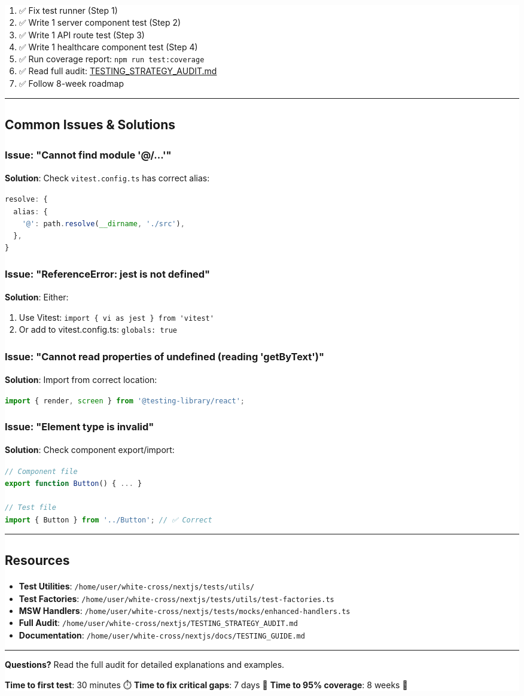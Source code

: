 1. ✅ Fix test runner (Step 1)
2. ✅ Write 1 server component test (Step 2)
3. ✅ Write 1 API route test (Step 3)
4. ✅ Write 1 healthcare component test (Step 4)
5. ✅ Run coverage report: `npm run test:coverage`
6. ✅ Read full audit: [TESTING_STRATEGY_AUDIT.md](./TESTING_STRATEGY_AUDIT.md)
7. ✅ Follow 8-week roadmap

---

## Common Issues & Solutions

### Issue: "Cannot find module '@/...'"

**Solution**: Check `vitest.config.ts` has correct alias:
```typescript
resolve: {
  alias: {
    '@': path.resolve(__dirname, './src'),
  },
}
```

### Issue: "ReferenceError: jest is not defined"

**Solution**: Either:
1. Use Vitest: `import { vi as jest } from 'vitest'`
2. Or add to vitest.config.ts: `globals: true`

### Issue: "Cannot read properties of undefined (reading 'getByText')"

**Solution**: Import from correct location:
```typescript
import { render, screen } from '@testing-library/react';
```

### Issue: "Element type is invalid"

**Solution**: Check component export/import:
```typescript
// Component file
export function Button() { ... }

// Test file
import { Button } from '../Button'; // ✅ Correct
```

---

## Resources

- **Test Utilities**: `/home/user/white-cross/nextjs/tests/utils/`
- **Test Factories**: `/home/user/white-cross/nextjs/tests/utils/test-factories.ts`
- **MSW Handlers**: `/home/user/white-cross/nextjs/tests/mocks/enhanced-handlers.ts`
- **Full Audit**: `/home/user/white-cross/nextjs/TESTING_STRATEGY_AUDIT.md`
- **Documentation**: `/home/user/white-cross/nextjs/docs/TESTING_GUIDE.md`

---

**Questions?** Read the full audit for detailed explanations and examples.

**Time to first test**: 30 minutes ⏱️
**Time to fix critical gaps**: 7 days 📅
**Time to 95% coverage**: 8 weeks 🎯
